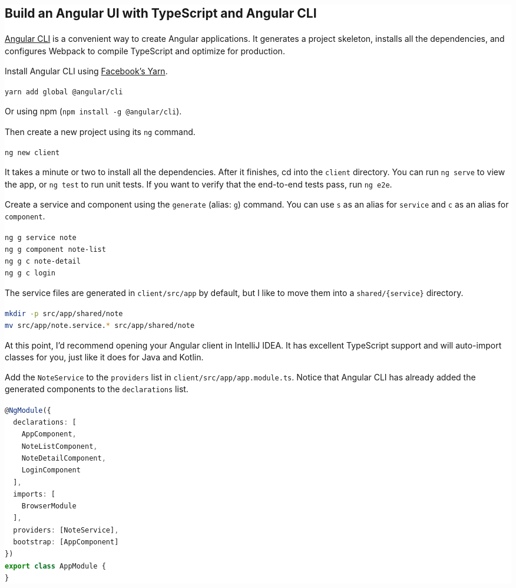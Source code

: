 ## Build an Angular UI with TypeScript and Angular CLI

[Angular CLI](https://cli.angular.io/) is a convenient way to create Angular applications. It generates a project skeleton, installs all the dependencies, and configures Webpack to compile TypeScript and optimize for production.

Install Angular CLI using [Facebook’s Yarn](https://yarnpkg.com).

```bash
yarn add global @angular/cli
```

Or using npm (`npm install -g @angular/cli`).

Then create a new project using its `ng` command.

```bash
ng new client
```

It takes a minute or two to install all the dependencies. After it finishes, cd into the `client` directory. You can run `ng serve` to view the app, or `ng test` to run unit tests. If you want to verify that the end-to-end tests pass, run `ng e2e`. 

Create a service and component using the `generate` (alias: `g`) command. You can use `s` as an alias for `service` and `c` as an alias for `component`. 

```bash
ng g service note
ng g component note-list
ng g c note-detail
ng g c login
```

The service files are generated in `client/src/app` by default, but I like to move them into a `shared/{service}` directory.

```bash
mkdir -p src/app/shared/note
mv src/app/note.service.* src/app/shared/note
```

At this point, I’d recommend opening your Angular client in IntelliJ IDEA. It has excellent TypeScript support and will auto-import classes for you, just like it does for Java and Kotlin.

Add the `NoteService` to the `providers` list in `client/src/app/app.module.ts`. Notice that Angular CLI has already added the generated components to the `declarations` list.

```typescript
@NgModule({
  declarations: [
    AppComponent,
    NoteListComponent,
    NoteDetailComponent,
    LoginComponent
  ],
  imports: [
    BrowserModule
  ],
  providers: [NoteService],
  bootstrap: [AppComponent]
})
export class AppModule {
}
```
